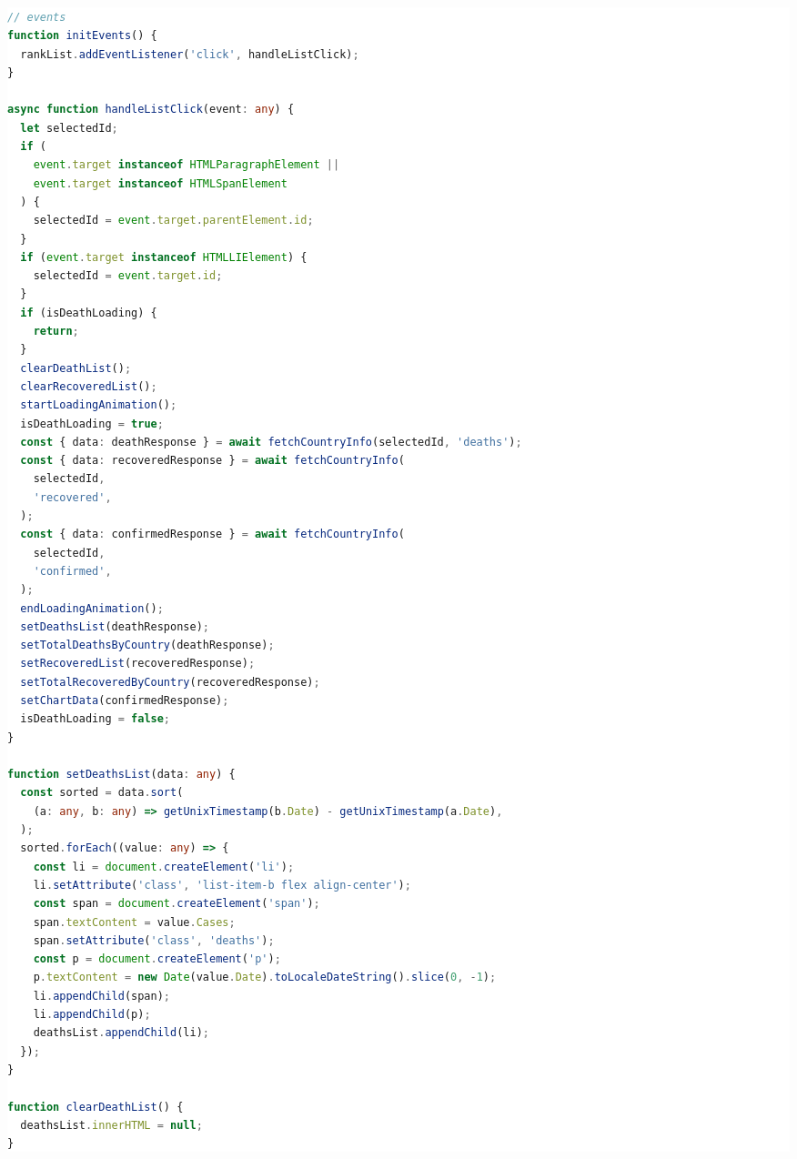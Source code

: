 ```typescript
// events
function initEvents() {
  rankList.addEventListener('click', handleListClick);
}

async function handleListClick(event: any) {
  let selectedId;
  if (
    event.target instanceof HTMLParagraphElement ||
    event.target instanceof HTMLSpanElement
  ) {
    selectedId = event.target.parentElement.id;
  }
  if (event.target instanceof HTMLLIElement) {
    selectedId = event.target.id;
  }
  if (isDeathLoading) {
    return;
  }
  clearDeathList();
  clearRecoveredList();
  startLoadingAnimation();
  isDeathLoading = true;
  const { data: deathResponse } = await fetchCountryInfo(selectedId, 'deaths');
  const { data: recoveredResponse } = await fetchCountryInfo(
    selectedId,
    'recovered',
  );
  const { data: confirmedResponse } = await fetchCountryInfo(
    selectedId,
    'confirmed',
  );
  endLoadingAnimation();
  setDeathsList(deathResponse);
  setTotalDeathsByCountry(deathResponse);
  setRecoveredList(recoveredResponse);
  setTotalRecoveredByCountry(recoveredResponse);
  setChartData(confirmedResponse);
  isDeathLoading = false;
}

function setDeathsList(data: any) {
  const sorted = data.sort(
    (a: any, b: any) => getUnixTimestamp(b.Date) - getUnixTimestamp(a.Date),
  );
  sorted.forEach((value: any) => {
    const li = document.createElement('li');
    li.setAttribute('class', 'list-item-b flex align-center');
    const span = document.createElement('span');
    span.textContent = value.Cases;
    span.setAttribute('class', 'deaths');
    const p = document.createElement('p');
    p.textContent = new Date(value.Date).toLocaleDateString().slice(0, -1);
    li.appendChild(span);
    li.appendChild(p);
    deathsList.appendChild(li);
  });
}

function clearDeathList() {
  deathsList.innerHTML = null;
}

```